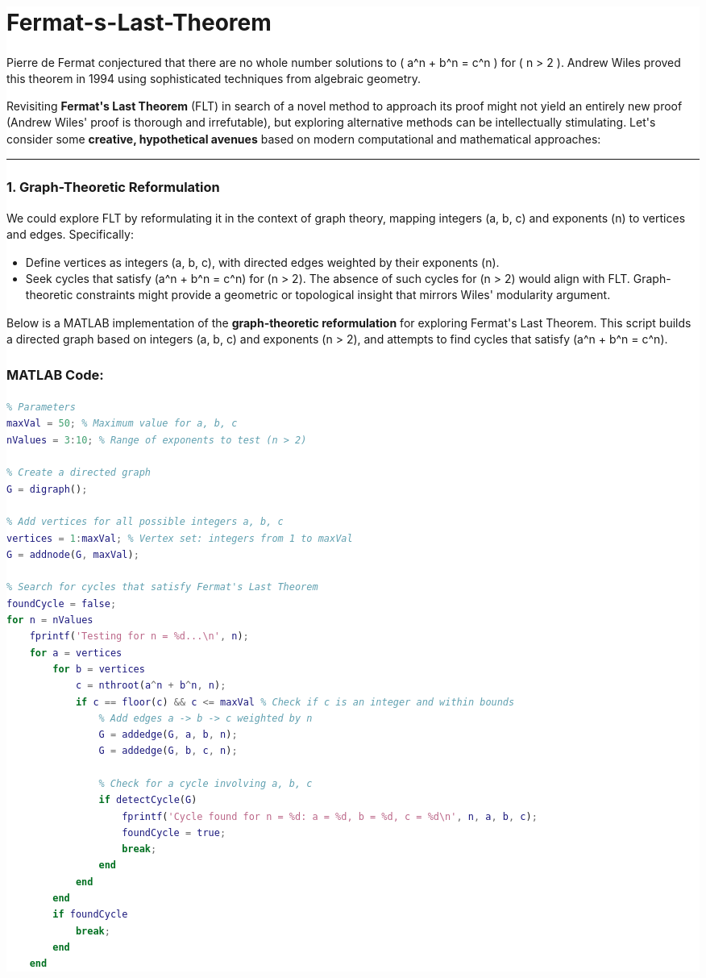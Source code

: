 # Fermat-s-Last-Theorem
Pierre de Fermat conjectured that there are no whole number solutions to \( a^n + b^n = c^n \) for \( n > 2 \). Andrew Wiles proved this 
theorem in 1994 using sophisticated techniques from algebraic geometry.


Revisiting **Fermat's Last Theorem** (FLT) in search of a novel method to approach its proof might not yield an entirely new proof (Andrew Wiles' proof is thorough and irrefutable), but exploring alternative methods can be intellectually stimulating. Let's consider some **creative, hypothetical avenues** based on modern computational and mathematical approaches:

---

### 1. **Graph-Theoretic Reformulation**
We could explore FLT by reformulating it in the context of graph theory, mapping integers \(a, b, c\) and exponents \(n\) to vertices and edges. Specifically:
- Define vertices as integers \(a, b, c\), with directed edges weighted by their exponents \(n\).
- Seek cycles that satisfy \(a^n + b^n = c^n\) for \(n > 2\). 
The absence of such cycles for \(n > 2\) would align with FLT. Graph-theoretic constraints might provide a geometric or topological insight that mirrors Wiles' modularity argument.


Below is a MATLAB implementation of the **graph-theoretic reformulation** for exploring Fermat's Last Theorem. This script builds a directed graph based on integers \(a, b, c\) and exponents \(n > 2\), and attempts to find cycles that satisfy \(a^n + b^n = c^n\).

### MATLAB Code:

```matlab
% Parameters
maxVal = 50; % Maximum value for a, b, c
nValues = 3:10; % Range of exponents to test (n > 2)

% Create a directed graph
G = digraph();

% Add vertices for all possible integers a, b, c
vertices = 1:maxVal; % Vertex set: integers from 1 to maxVal
G = addnode(G, maxVal);

% Search for cycles that satisfy Fermat's Last Theorem
foundCycle = false;
for n = nValues
    fprintf('Testing for n = %d...\n', n);
    for a = vertices
        for b = vertices
            c = nthroot(a^n + b^n, n);
            if c == floor(c) && c <= maxVal % Check if c is an integer and within bounds
                % Add edges a -> b -> c weighted by n
                G = addedge(G, a, b, n);
                G = addedge(G, b, c, n);

                % Check for a cycle involving a, b, c
                if detectCycle(G)
                    fprintf('Cycle found for n = %d: a = %d, b = %d, c = %d\n', n, a, b, c);
                    foundCycle = true;
                    break;
                end
            end
        end
        if foundCycle
            break;
        end
    end
```